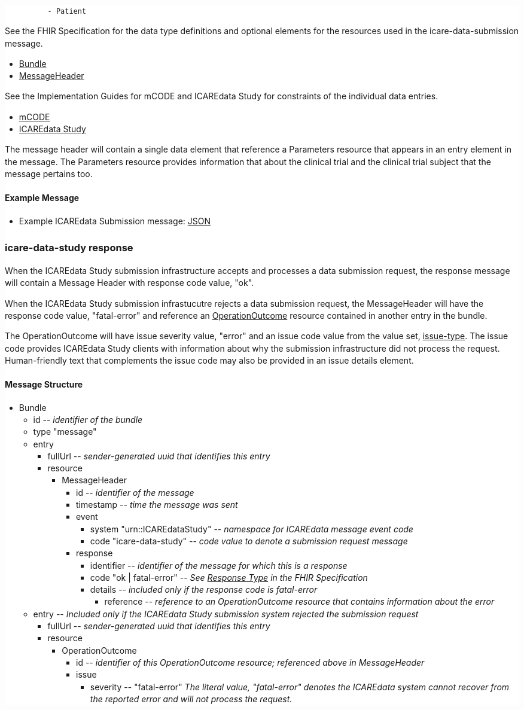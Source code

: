               - Patient 

See the FHIR Specification for the data type definitions and optional elements for the resources used in the icare-data-submission message.

- [Bundle](http://www.hl7.org/implement/standards/fhir/bundle.html)
- [MessageHeader](http://www.hl7.org/implement/standards/fhir/messageheader.html)


See the Implementation Guides for mCODE and ICAREdata Study for constraints of the individual data entries. 

- [mCODE](http://build.fhir.org/ig/HL7/fhir-mCODE-ig/)
- [ICAREdata Study](http://build.fhir.org/ig/standardhealth/fsh-icare/)


The message header will contain a single data element that reference a Parameters resource that appears in an entry element in the message. The Parameters resource provides information that about the clinical trial and the clinical trial subject that the message pertains too.  

#### Example Message

- Example ICAREdata Submission message: [JSON](icare-data-submission-request-json-example.html) 


### icare-data-study response
When the ICAREdata Study submission infrastructure accepts and processes a data submission request, the response message will contain a Message Header with response code value, "ok".

When the ICAREdata Study submission infrastucutre rejects a data submission request, the MessageHeader will have the response code value, "fatal-error" and reference an [OperationOutcome](http://hl7.org/fhir/DSTU2/operationoutcome.html) resource contained in another entry in the bundle.

The OperationOutcome will have issue severity value, "error" and an issue code value from the value set, [issue-type](http://www.hl7.org/implement/standards/fhir/valueset-issue-type.html). The issue code provides ICAREdata Study clients with information about why the submission infrastructure did not process the request. Human-friendly text that complements the issue code may also be provided in an issue details element.

#### Message Structure

- Bundle
  - id -- _identifier of the bundle_
  - type "message"
  - entry
    - fullUrl -- *sender-generated uuid that identifies this entry*
    - resource
      - MessageHeader
        - id -- _identifier of the message_
        - timestamp -- _time the message was sent_
        - event
          - system "urn::ICAREdataStudy" -- _namespace for ICAREdata message event code_
          - code  "icare-data-study" -- _code value to denote a submission request message_
        - response
          - identifier -- _identifier of the message for which this is a response_
          - code "ok | fatal-error" -- *See [Response Type](http://www.hl7.org/implement/standards/fhir/valueset-response-code.html) in the FHIR Specification*
          - details -- _included only if the response code is fatal-error_
            - reference -- _reference to an OperationOutcome resource that contains information about the error_
  - entry -- _Included only if the ICAREdata Study submission system rejected the submission request_
    - fullUrl -- *sender-generated uuid that identifies this entry*
    - resource
      - OperationOutcome
        - id -- _identifier of this OperationOutcome resource; referenced above in MessageHeader_
        - issue
          - severity -- "fatal-error" _The literal value, "fatal-error" denotes the ICAREdata system cannot recover from the reported error and will not process the request._
